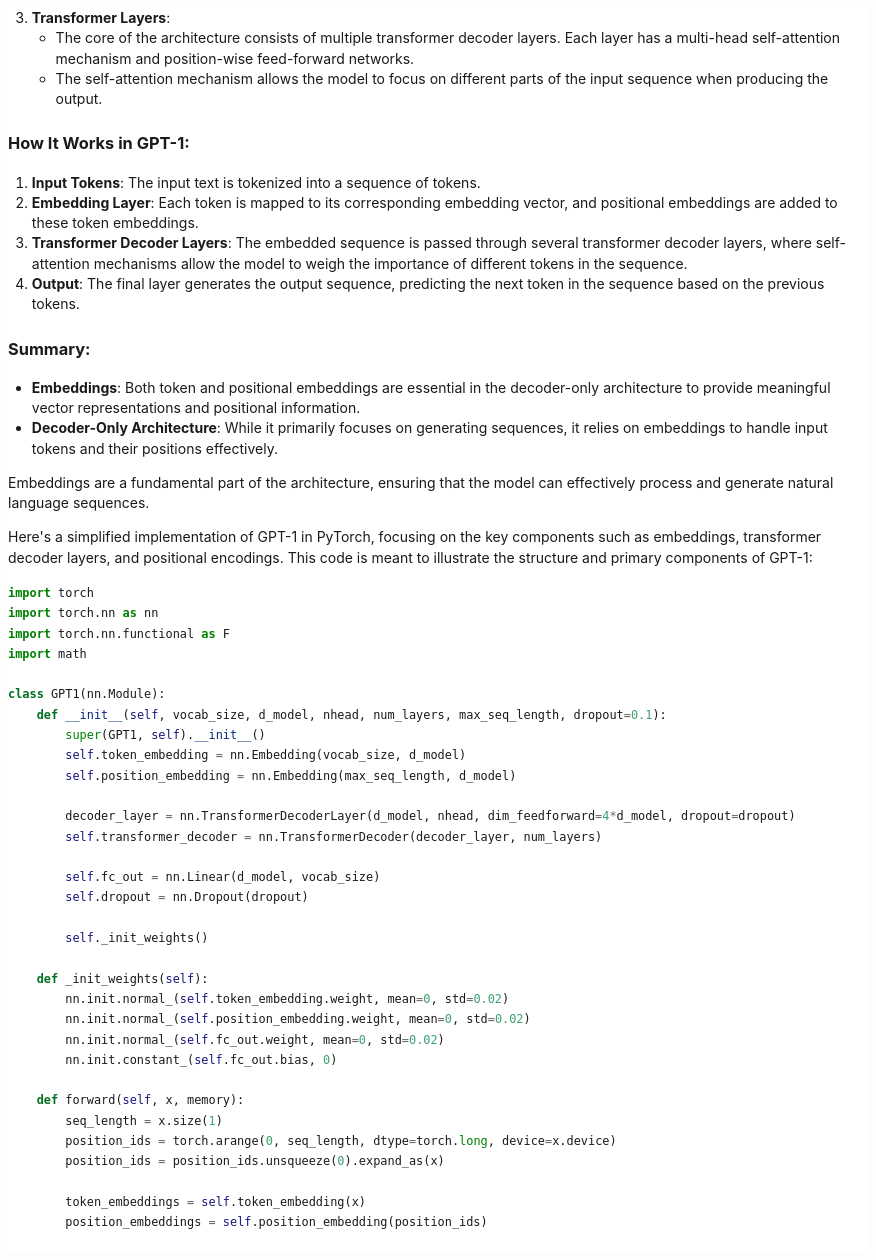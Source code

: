 3. **Transformer Layers**:
   - The core of the architecture consists of multiple transformer decoder layers. Each layer has a multi-head self-attention mechanism and position-wise feed-forward networks.
   - The self-attention mechanism allows the model to focus on different parts of the input sequence when producing the output.

### How It Works in GPT-1:

1. **Input Tokens**: The input text is tokenized into a sequence of tokens.
2. **Embedding Layer**: Each token is mapped to its corresponding embedding vector, and positional embeddings are added to these token embeddings.
3. **Transformer Decoder Layers**: The embedded sequence is passed through several transformer decoder layers, where self-attention mechanisms allow the model to weigh the importance of different tokens in the sequence.
4. **Output**: The final layer generates the output sequence, predicting the next token in the sequence based on the previous tokens.

### Summary:
- **Embeddings**: Both token and positional embeddings are essential in the decoder-only architecture to provide meaningful vector representations and positional information.
- **Decoder-Only Architecture**: While it primarily focuses on generating sequences, it relies on embeddings to handle input tokens and their positions effectively.

Embeddings are a fundamental part of the architecture, ensuring that the model can effectively process and generate natural language sequences.

Here's a simplified implementation of GPT-1 in PyTorch, focusing on the key components such as embeddings, transformer decoder layers, and positional encodings. This code is meant to illustrate the structure and primary components of GPT-1:

```python
import torch
import torch.nn as nn
import torch.nn.functional as F
import math

class GPT1(nn.Module):
    def __init__(self, vocab_size, d_model, nhead, num_layers, max_seq_length, dropout=0.1):
        super(GPT1, self).__init__()
        self.token_embedding = nn.Embedding(vocab_size, d_model)
        self.position_embedding = nn.Embedding(max_seq_length, d_model)
        
        decoder_layer = nn.TransformerDecoderLayer(d_model, nhead, dim_feedforward=4*d_model, dropout=dropout)
        self.transformer_decoder = nn.TransformerDecoder(decoder_layer, num_layers)
        
        self.fc_out = nn.Linear(d_model, vocab_size)
        self.dropout = nn.Dropout(dropout)
        
        self._init_weights()

    def _init_weights(self):
        nn.init.normal_(self.token_embedding.weight, mean=0, std=0.02)
        nn.init.normal_(self.position_embedding.weight, mean=0, std=0.02)
        nn.init.normal_(self.fc_out.weight, mean=0, std=0.02)
        nn.init.constant_(self.fc_out.bias, 0)

    def forward(self, x, memory):
        seq_length = x.size(1)
        position_ids = torch.arange(0, seq_length, dtype=torch.long, device=x.device)
        position_ids = position_ids.unsqueeze(0).expand_as(x)
        
        token_embeddings = self.token_embedding(x)
        position_embeddings = self.position_embedding(position_ids)
        
```